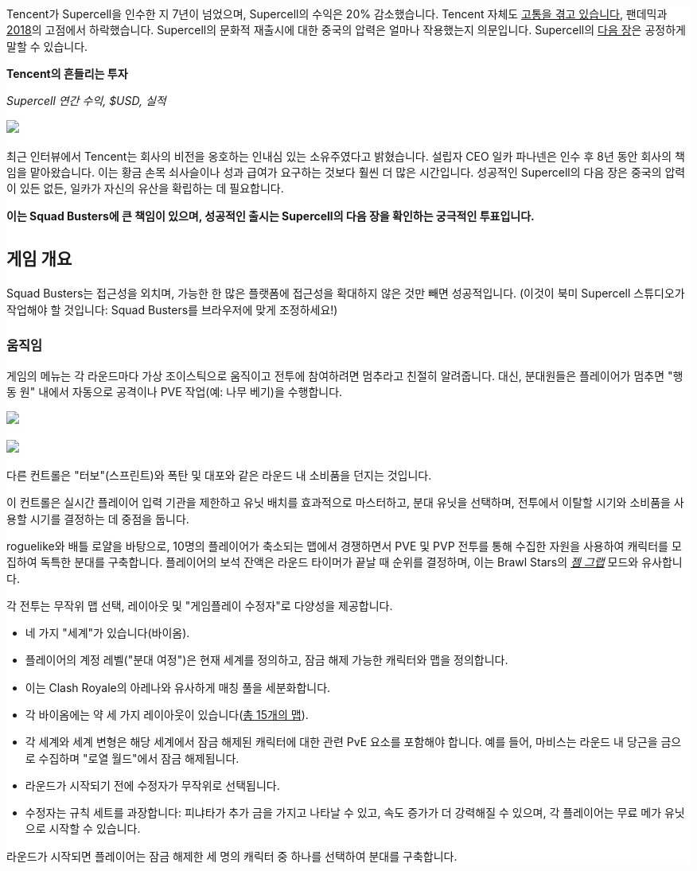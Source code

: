 Tencent가 Supercell을 인수한 지 7년이 넘었으며, Supercell의 수익은 20% 감소했습니다. Tencent 자체도 [고통을 겪고 있습니다](https://www.reuters.com/technology/chinas-tencent-posts-weaker-than-expected-revenue-growth-2024-03-20/), 팬데믹과 [2018](https://companiesmarketcap.com/tencent/marketcap/)의 고점에서 하락했습니다. Supercell의 문화적 재출시에 대한 중국의 압력은 얼마나 작용했는지 의문입니다. Supercell의 [다음 장](https://supercell.com/en/news/next-chapter/)은 공정하게 말할 수 있습니다.

**Tencent의 흔들리는 투자**

_Supercell 연간 수익, $USD, 실적_ 

![](https://images.squarespace-cdn.com/content/v1/58af450eb3db2b0582612f1d/e8ff1656-833d-47cc-a4ce-7da9c25b83d2/annual.jpg)

최근 인터뷰에서 Tencent는 회사의 비전을 옹호하는 인내심 있는 소유주였다고 밝혔습니다. 설립자 CEO 일카 파나넨은 인수 후 8년 동안 회사의 책임을 맡아왔습니다. 이는 황금 손목 쇠사슬이나 성과 급여가 요구하는 것보다 훨씬 더 많은 시간입니다. 성공적인 Supercell의 다음 장은 중국의 압력이 있든 없든, 일카가 자신의 유산을 확립하는 데 필요합니다.

**이는 Squad Busters에 큰 책임이 있으며, 성공적인 출시는 Supercell의 다음 장을 확인하는 궁극적인 투표입니다.**

## **게임 개요**

Squad Busters는 접근성을 외치며, 가능한 한 많은 플랫폼에 접근성을 확대하지 않은 것만 빼면 성공적입니다. (이것이 북미 Supercell 스튜디오가 작업해야 할 것입니다: Squad Busters를 브라우저에 맞게 조정하세요!)

### 움직임

게임의 메뉴는 각 라운드마다 가상 조이스틱으로 움직이고 전투에 참여하려면 멈추라고 친절히 알려줍니다. 대신, 분대원들은 플레이어가 멈추면 "행동 원" 내에서 자동으로 공격이나 PVE 작업(예: 나무 베기)을 수행합니다.

![](https://images.squarespace-cdn.com/content/v1/58af450eb3db2b0582612f1d/b2f218f7-ba2a-4214-8470-86c783e9ef12/pick+up+gems+to+win.png)

![](https://images.squarespace-cdn.com/content/v1/58af450eb3db2b0582612f1d/c56aa93c-106d-4bbf-a24e-58ad9039869d/action+circle.png)

다른 컨트롤은 "터보"(스프린트)와 폭탄 및 대포와 같은 라운드 내 소비품을 던지는 것입니다. 

이 컨트롤은 실시간 플레이어 입력 기관을 제한하고 유닛 배치를 효과적으로 마스터하고, 분대 유닛을 선택하며, 전투에서 이탈할 시기와 소비품을 사용할 시기를 결정하는 데 중점을 둡니다.

roguelike와 배틀 로얄을 바탕으로, 10명의 플레이어가 축소되는 맵에서 경쟁하면서 PVE 및 PVP 전투를 통해 수집한 자원을 사용하여 캐릭터를 모집하여 독특한 분대를 구축합니다. 플레이어의 보석 잔액은 라운드 타이머가 끝날 때 순위를 결정하며, 이는 Brawl Stars의 [_젬 그랩_](https://brawlstars.fandom.com/wiki/Gem_Grab) 모드와 유사합니다.

각 전투는 무작위 맵 선택, 레이아웃 및 "게임플레이 수정자"로 다양성을 제공합니다.

- 네 가지 "세계"가 있습니다(바이옴).
    
- 플레이어의 계정 레벨("분대 여정")은 현재 세계를 정의하고, 잠금 해제 가능한 캐릭터와 맵을 정의합니다.
    
- 이는 Clash Royale의 아레나와 유사하게 매칭 풀을 세분화합니다. 
    
- 각 바이옴에는 약 세 가지 레이아웃이 있습니다([총 15개의 맵](https://alpe123.github.io/alpe/sb/maps_w1e.html)).
    
- 각 세계와 세계 변형은 해당 세계에서 잠금 해제된 캐릭터에 대한 관련 PvE 요소를 포함해야 합니다. 예를 들어, 마비스는 라운드 내 당근을 금으로 수집하며 "로열 월드"에서 잠금 해제됩니다.
    
- 라운드가 시작되기 전에 수정자가 무작위로 선택됩니다.
    
- 수정자는 규칙 세트를 과장합니다: 피냐타가 추가 금을 가지고 나타날 수 있고, 속도 증가가 더 강력해질 수 있으며, 각 플레이어는 무료 메가 유닛으로 시작할 수 있습니다.
    
라운드가 시작되면 플레이어는 잠금 해제한 세 명의 캐릭터 중 하나를 선택하여 분대를 구축합니다. 
